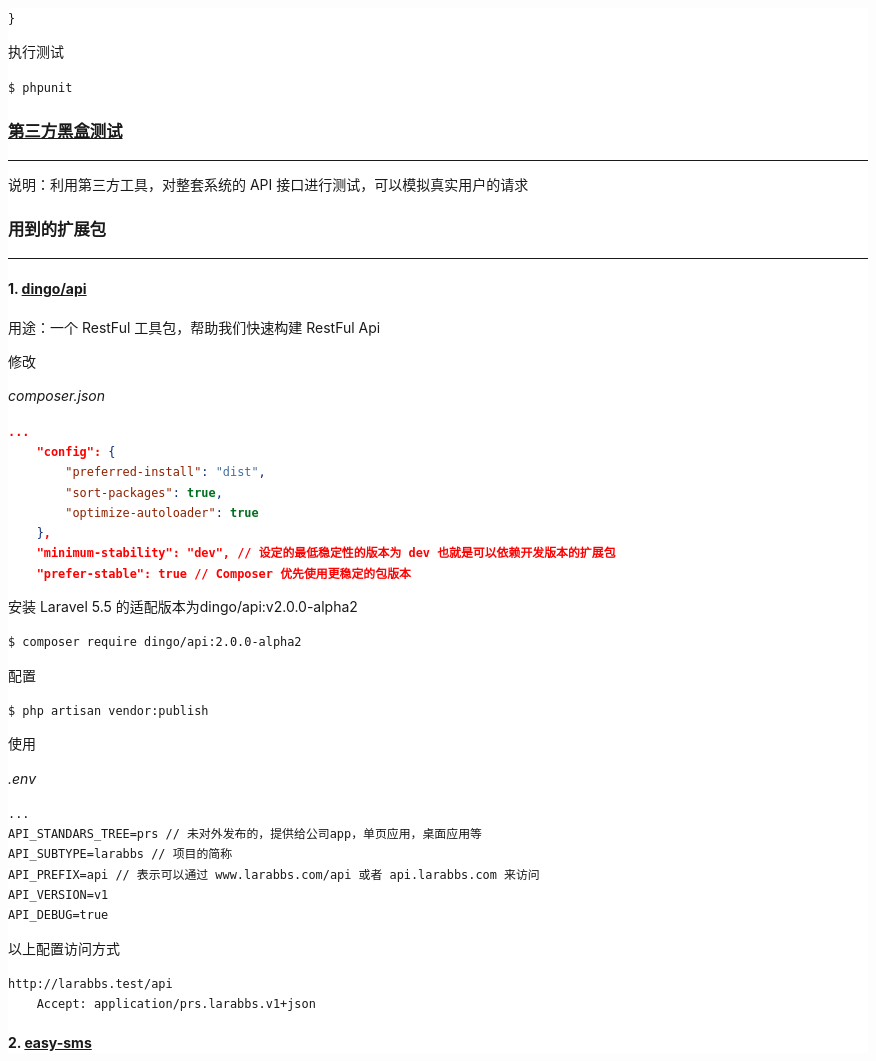 ```php
}
```
执行测试
```bash
$ phpunit
```
### [第三方黑盒测试](https://laravel-china.org/courses/laravel-advance-training-5.5/808/third-party-black-box-test#f6da43)

---
说明：利用第三方工具，对整套系统的 API 接口进行测试，可以模拟真实用户的请求

### 用到的扩展包

---
#### 1. [dingo/api][1]

用途：一个 RestFul 工具包，帮助我们快速构建 RestFul Api

修改

*composer.json*
```json
...
	"config": {
		"preferred-install": "dist",
		"sort-packages": true,
		"optimize-autoloader": true
	},
	"minimum-stability": "dev", // 设定的最低稳定性的版本为 dev 也就是可以依赖开发版本的扩展包
	"prefer-stable": true // Composer 优先使用更稳定的包版本
```
安装 Laravel 5.5 的适配版本为dingo/api:v2.0.0-alpha2
```bash
$ composer require dingo/api:2.0.0-alpha2
```
配置
```bash
$ php artisan vendor:publish
```
使用

*.env*
```
...
API_STANDARS_TREE=prs // 未对外发布的，提供给公司app，单页应用，桌面应用等
API_SUBTYPE=larabbs // 项目的简称
API_PREFIX=api // 表示可以通过 www.larabbs.com/api 或者 api.larabbs.com 来访问
API_VERSION=v1
API_DEBUG=true
```
以上配置访问方式
```
http://larabbs.test/api
	Accept: application/prs.larabbs.v1+json
```
#### 2. [easy-sms][2]


[1]: https://github.com/dingo/api/
[2]: https://github.com/overtrue/easy-sms
[3]: https://github.com/Gregwar/Captcha
[4]: https://socialiteproviders.github.io/
[5]: https://github.com/tymondesigns/jwt-auth
[6]: https://github.com/liyu001989/dingo-serializer-switch
[7]: https://github.com/overtrue/laravel-query-logger
[8]: https://laravel-china.org/docs/laravel/5.5/passport/1309#password-grant-tokens
